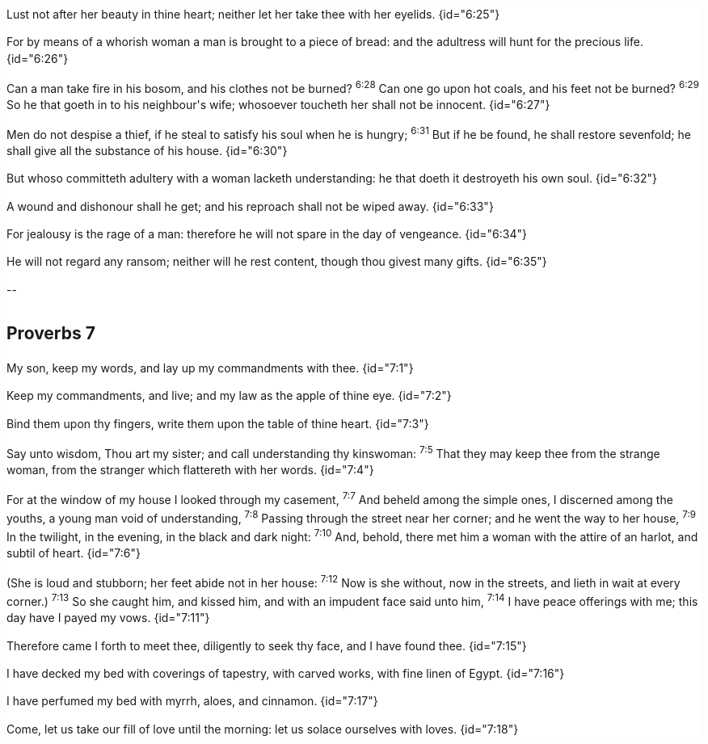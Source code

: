 Lust not after her beauty in thine heart; neither let her take thee with her eyelids.  {id="6:25"}

For by means of a whorish woman a man is brought to a piece of bread: and the adultress will hunt for the precious life.  {id="6:26"}

Can a man take fire in his bosom, and his clothes not be burned? <sup>6:28</sup> Can one go upon hot coals, and his feet not be burned?  <sup>6:29</sup> So he that goeth in to his neighbour's wife; whosoever toucheth her shall not be innocent.  {id="6:27"}

Men do not despise a thief, if he steal to satisfy his soul when he is hungry; <sup>6:31</sup> But if he be found, he shall restore sevenfold; he shall give all the substance of his house.  {id="6:30"}

But whoso committeth adultery with a woman lacketh understanding: he that doeth it destroyeth his own soul.  {id="6:32"}

A wound and dishonour shall he get; and his reproach shall not be wiped away.  {id="6:33"}

For jealousy is the rage of a man: therefore he will not spare in the day of vengeance.  {id="6:34"}

He will not regard any ransom; neither will he rest content, though thou givest many gifts.  {id="6:35"}

--

## Proverbs 7

My son, keep my words, and lay up my commandments with thee.  {id="7:1"}

Keep my commandments, and live; and my law as the apple of thine eye.  {id="7:2"}

Bind them upon thy fingers, write them upon the table of thine heart.  {id="7:3"}

Say unto wisdom, Thou art my sister; and call understanding thy kinswoman: <sup>7:5</sup> That they may keep thee from the strange woman, from the stranger which flattereth with her words.  {id="7:4"}

For at the window of my house I looked through my casement, <sup>7:7</sup> And beheld among the simple ones, I discerned among the youths, a young man void of understanding, <sup>7:8</sup> Passing through the street near her corner; and he went the way to her house, <sup>7:9</sup> In the twilight, in the evening, in the black and dark night: <sup>7:10</sup> And, behold, there met him a woman with the attire of an harlot, and subtil of heart.  {id="7:6"}

(She is loud and stubborn; her feet abide not in her house: <sup>7:12</sup> Now is she without, now in the streets, and lieth in wait at every corner.)  <sup>7:13</sup> So she caught him, and kissed him, and with an impudent face said unto him, <sup>7:14</sup> I have peace offerings with me; this day have I payed my vows.  {id="7:11"}

Therefore came I forth to meet thee, diligently to seek thy face, and I have found thee.  {id="7:15"}

I have decked my bed with coverings of tapestry, with carved works, with fine linen of Egypt.  {id="7:16"}

I have perfumed my bed with myrrh, aloes, and cinnamon.  {id="7:17"}

Come, let us take our fill of love until the morning: let us solace ourselves with loves.  {id="7:18"}
